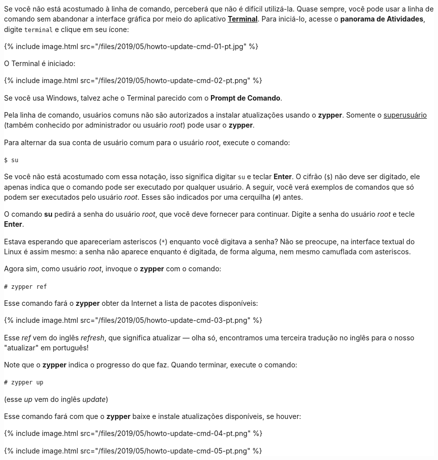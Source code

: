 Se você não está acostumado à linha de comando, perceberá que não é difícil utilizá-la. Quase sempre, você pode usar a linha de comando sem abandonar a interface gráfica por meio do aplicativo [**Terminal**][gnome-terminal]. Para iniciá-lo, acesse o **panorama de Atividades**, digite `terminal` e clique em seu ícone:

{% include image.html src="/files/2019/05/howto-update-cmd-01-pt.jpg" %}

O Terminal é iniciado:

{% include image.html src="/files/2019/05/howto-update-cmd-02-pt.png" %}

Se você usa Windows, talvez ache o Terminal parecido com o **Prompt de Comando**.

Pela linha de comando, usuários comuns não são autorizados a instalar atualizações usando o **zypper**. Somente o [superusuário][superuser] (também conhecido por administrador ou usuário *root*) pode usar o **zypper**.

Para alternar da sua conta de usuário comum para o usuário *root*, execute o comando:

```
$ su
```

Se você não está acostumado com essa notação, isso significa digitar `su` e teclar **Enter**. O cifrão (`$`) não deve ser digitado, ele apenas indica que o comando pode ser executado por qualquer usuário. A seguir, você verá exemplos de comandos que só podem ser executados pelo usuário *root*. Esses são indicados por uma cerquilha (`#`) antes.

O comando **su** pedirá a senha do usuário *root*, que você deve fornecer para continuar. Digite a senha do usuário *root* e tecle **Enter**.

Estava esperando que apareceriam asteriscos (`*`) enquanto você digitava a senha? Não se preocupe, na interface textual do Linux é assim mesmo: a senha não aparece enquanto é digitada, de forma alguma, nem mesmo camuflada com asteriscos.

Agora sim, como usuário *root*, invoque o **zypper** com o comando:

```
# zypper ref
```

Esse comando fará o **zypper** obter da Internet a lista de pacotes disponíveis:

{% include image.html src="/files/2019/05/howto-update-cmd-03-pt.png" %}

Esse *ref* vem do inglês *refresh*, que significa atualizar — olha só, encontramos uma terceira tradução no inglês para o nosso "atualizar" em português!

Note que o **zypper** indica o progresso do que faz. Quando terminar, execute o comando:

```
# zypper up
```

(esse *up* vem do inglês *update*)

Esse comando fará com que o **zypper** baixe e instale atualizações disponíveis, se houver:

{% include image.html src="/files/2019/05/howto-update-cmd-04-pt.png" %}

{% include image.html src="/files/2019/05/howto-update-cmd-05-pt.png" %}


[linux]:            http://www.vivaolinux.com.br/linux/
[opensuse]:         https://www.opensuse.org/
[firefox]:          https://www.mozilla.org/
[libreoffice]:      https://pt-br.libreoffice.org/
[gnome]:            https://www.gnome.org/
[mailing-list]:     https://lists.opensuse.org/opensuse-factory/2019-05/msg00142.html
[windows]:          https://www.microsoft.com/pt-br/windows/
[zypper]:           https://pt.opensuse.org/Portal:Zypper
[gnome-terminal]:   https://help.gnome.org/users/gnome-terminal/stable/index.html.pt_BR
[superuser]:        https://pt.wikipedia.org/wiki/Superusu%C3%A1rio